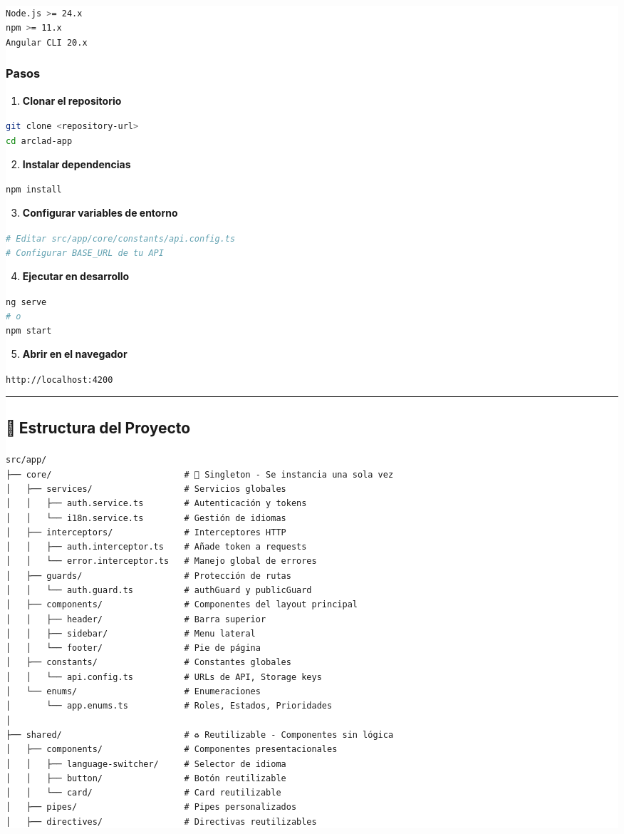 ```bash
Node.js >= 24.x
npm >= 11.x
Angular CLI 20.x
```

### Pasos

1. **Clonar el repositorio**
```bash
git clone <repository-url>
cd arclad-app
```

2. **Instalar dependencias**
```bash
npm install
```

3. **Configurar variables de entorno**
```bash
# Editar src/app/core/constants/api.config.ts
# Configurar BASE_URL de tu API
```

4. **Ejecutar en desarrollo**
```bash
ng serve
# o
npm start
```

5. **Abrir en el navegador**
```
http://localhost:4200
```

---

## 📁 Estructura del Proyecto

```
src/app/
├── core/                          # 🔐 Singleton - Se instancia una sola vez
│   ├── services/                  # Servicios globales
│   │   ├── auth.service.ts        # Autenticación y tokens
│   │   └── i18n.service.ts        # Gestión de idiomas
│   ├── interceptors/              # Interceptores HTTP
│   │   ├── auth.interceptor.ts    # Añade token a requests
│   │   └── error.interceptor.ts   # Manejo global de errores
│   ├── guards/                    # Protección de rutas
│   │   └── auth.guard.ts          # authGuard y publicGuard
│   ├── components/                # Componentes del layout principal
│   │   ├── header/                # Barra superior
│   │   ├── sidebar/               # Menu lateral
│   │   └── footer/                # Pie de página
│   ├── constants/                 # Constantes globales
│   │   └── api.config.ts          # URLs de API, Storage keys
│   └── enums/                     # Enumeraciones
│       └── app.enums.ts           # Roles, Estados, Prioridades
│
├── shared/                        # ♻️ Reutilizable - Componentes sin lógica
│   ├── components/                # Componentes presentacionales
│   │   ├── language-switcher/     # Selector de idioma
│   │   ├── button/                # Botón reutilizable
│   │   └── card/                  # Card reutilizable
│   ├── pipes/                     # Pipes personalizados
│   ├── directives/                # Directivas reutilizables
```